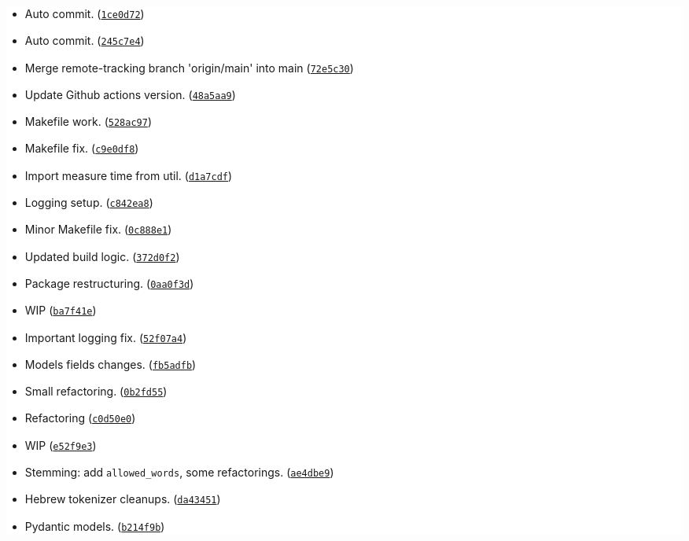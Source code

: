 * Auto commit. ([`1ce0d72`](https://github.com/asaf-kali/generic-iterative-stemmer/commit/1ce0d723f6bc2c71476b90c2da58d146a3241a21))

* Auto commit. ([`245c7e4`](https://github.com/asaf-kali/generic-iterative-stemmer/commit/245c7e421994e278b22f3a7a61b91f6cbf541f44))

* Merge remote-tracking branch &#39;origin/main&#39; into main ([`72e5c30`](https://github.com/asaf-kali/generic-iterative-stemmer/commit/72e5c30aea198a9a3225891e8af5b6d92962354f))

* Update Github actions version. ([`48a5aa9`](https://github.com/asaf-kali/generic-iterative-stemmer/commit/48a5aa9c1381b3a546bfae23cb922463cde54b12))

* Makefile work. ([`528ac97`](https://github.com/asaf-kali/generic-iterative-stemmer/commit/528ac9727ef6b227b6cb5781c15213107a0a9007))

* Makefile fix. ([`c9e0df8`](https://github.com/asaf-kali/generic-iterative-stemmer/commit/c9e0df8449bedcd0f5ba49cf2956700035b0891d))

* Import measure time from util. ([`d1a7cdf`](https://github.com/asaf-kali/generic-iterative-stemmer/commit/d1a7cdf30ef7dd2469d10a20f20708c646cd65b7))

* Logging setup. ([`c842ea8`](https://github.com/asaf-kali/generic-iterative-stemmer/commit/c842ea887e2c327125648e91d9d467bcbc3f4eff))

* Minor Makefile fix. ([`0c888e1`](https://github.com/asaf-kali/generic-iterative-stemmer/commit/0c888e1ca213afe6a3bef421060b9fadfc81f0a5))

* Updated build logic. ([`372d0f2`](https://github.com/asaf-kali/generic-iterative-stemmer/commit/372d0f25e48a8cc343e6a34ed828f70948ca978d))

* Package restructuring. ([`0aa0f3d`](https://github.com/asaf-kali/generic-iterative-stemmer/commit/0aa0f3def7a6ff1607e78ad2f5822870ddb8f62a))

* WIP ([`ba7f41e`](https://github.com/asaf-kali/generic-iterative-stemmer/commit/ba7f41e3e20dd720d95291e44f133385c8547220))

* Important logging fix. ([`52f07a4`](https://github.com/asaf-kali/generic-iterative-stemmer/commit/52f07a42ca3798350e3057b306237a9d12ea47fb))

* Models fields changes. ([`fb5adfb`](https://github.com/asaf-kali/generic-iterative-stemmer/commit/fb5adfb9ccde0f246f0d7e710be087d15915c3dc))

* Small refactoring. ([`0b2fd55`](https://github.com/asaf-kali/generic-iterative-stemmer/commit/0b2fd554957b617c0fd9c645d8e58e31577a9a5c))

* Refactoring ([`c0d50e0`](https://github.com/asaf-kali/generic-iterative-stemmer/commit/c0d50e0d50f1f4195b397a370547e5e793c9804c))

* WIP ([`e52f9e3`](https://github.com/asaf-kali/generic-iterative-stemmer/commit/e52f9e35da7b11aba9c55e4b100b11333548a4a8))

* Stemming: add `allowed_words`, some refactorings. ([`ae4dbe9`](https://github.com/asaf-kali/generic-iterative-stemmer/commit/ae4dbe90d8e0c2ac15fcbf89bbf50bd9e4d72f08))

* Hebrew tokenizer cleanups. ([`da43451`](https://github.com/asaf-kali/generic-iterative-stemmer/commit/da43451387cec7b6ee357fb41f140b7cf89f036f))

* Pydantic models. ([`b214f9b`](https://github.com/asaf-kali/generic-iterative-stemmer/commit/b214f9b69fa89b15847c56a7036c5d33eefa1c61))
